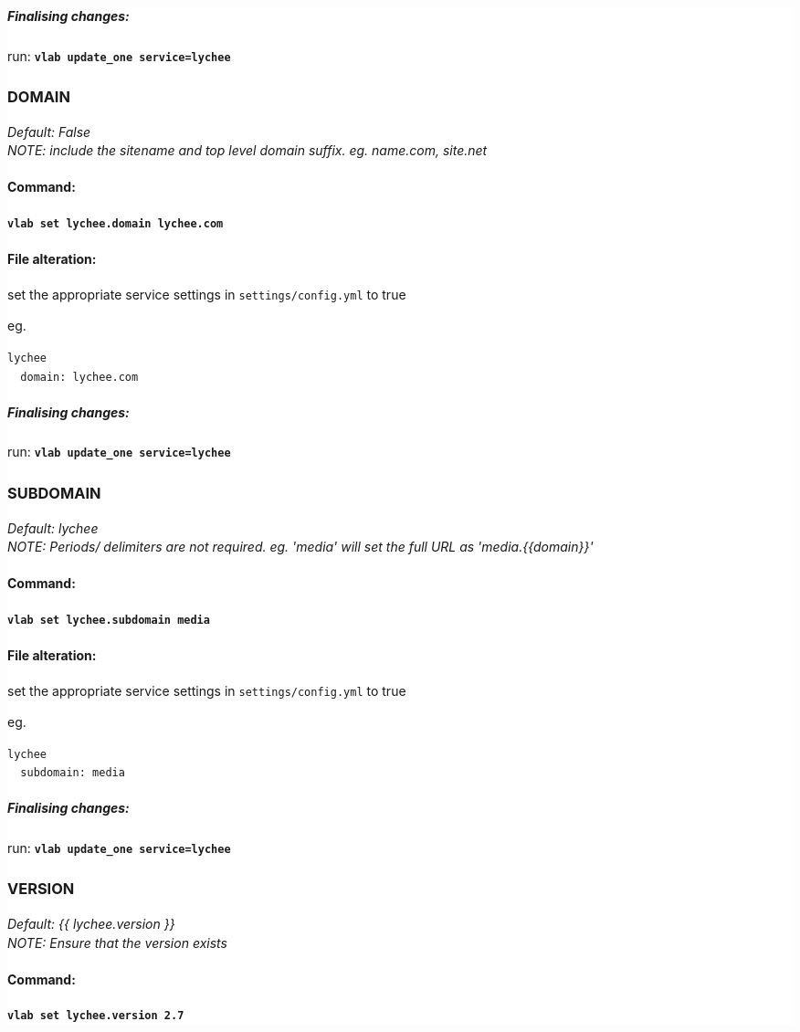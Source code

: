 ##### Finalising changes:

run: **`vlab update_one service=lychee`**

### DOMAIN
*Default: False* <br />
*NOTE: include the sitename and top level domain suffix. eg. name.com, site.net*

#### Command:

**`vlab set lychee.domain lychee.com`**

#### File alteration:

set the appropriate service settings in `settings/config.yml` to true

eg.
```
lychee
  domain: lychee.com
```

##### Finalising changes:

run: **`vlab update_one service=lychee`**

### SUBDOMAIN
*Default: lychee* <br />
*NOTE: Periods/ delimiters are not required. eg. 'media' will set the full URL as 'media.{{domain}}'*

#### Command:

**`vlab set lychee.subdomain media`**

#### File alteration:

set the appropriate service settings in `settings/config.yml` to true

eg.
```
lychee
  subdomain: media
```

##### Finalising changes:

run: **`vlab update_one service=lychee`**

### VERSION
*Default: {{  lychee.version  }}* <br />
*NOTE: Ensure that the version exists*

#### Command:

**`vlab set lychee.version 2.7`**
